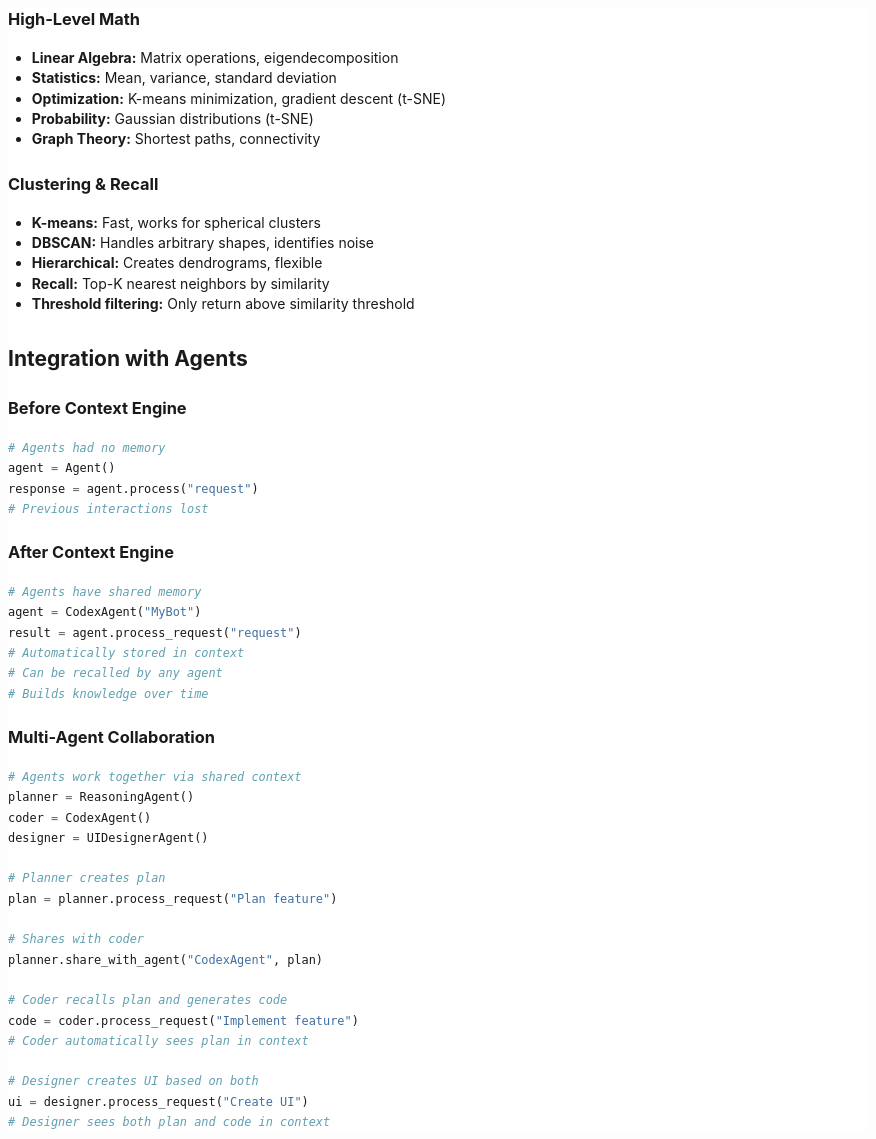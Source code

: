 ### High-Level Math
- **Linear Algebra:** Matrix operations, eigendecomposition
- **Statistics:** Mean, variance, standard deviation
- **Optimization:** K-means minimization, gradient descent (t-SNE)
- **Probability:** Gaussian distributions (t-SNE)
- **Graph Theory:** Shortest paths, connectivity

### Clustering & Recall
- **K-means:** Fast, works for spherical clusters
- **DBSCAN:** Handles arbitrary shapes, identifies noise
- **Hierarchical:** Creates dendrograms, flexible
- **Recall:** Top-K nearest neighbors by similarity
- **Threshold filtering:** Only return above similarity threshold

## Integration with Agents

### Before Context Engine
```python
# Agents had no memory
agent = Agent()
response = agent.process("request")
# Previous interactions lost
```

### After Context Engine
```python
# Agents have shared memory
agent = CodexAgent("MyBot")
result = agent.process_request("request")
# Automatically stored in context
# Can be recalled by any agent
# Builds knowledge over time
```

### Multi-Agent Collaboration
```python
# Agents work together via shared context
planner = ReasoningAgent()
coder = CodexAgent()
designer = UIDesignerAgent()

# Planner creates plan
plan = planner.process_request("Plan feature")

# Shares with coder
planner.share_with_agent("CodexAgent", plan)

# Coder recalls plan and generates code
code = coder.process_request("Implement feature")
# Coder automatically sees plan in context

# Designer creates UI based on both
ui = designer.process_request("Create UI")
# Designer sees both plan and code in context
```

